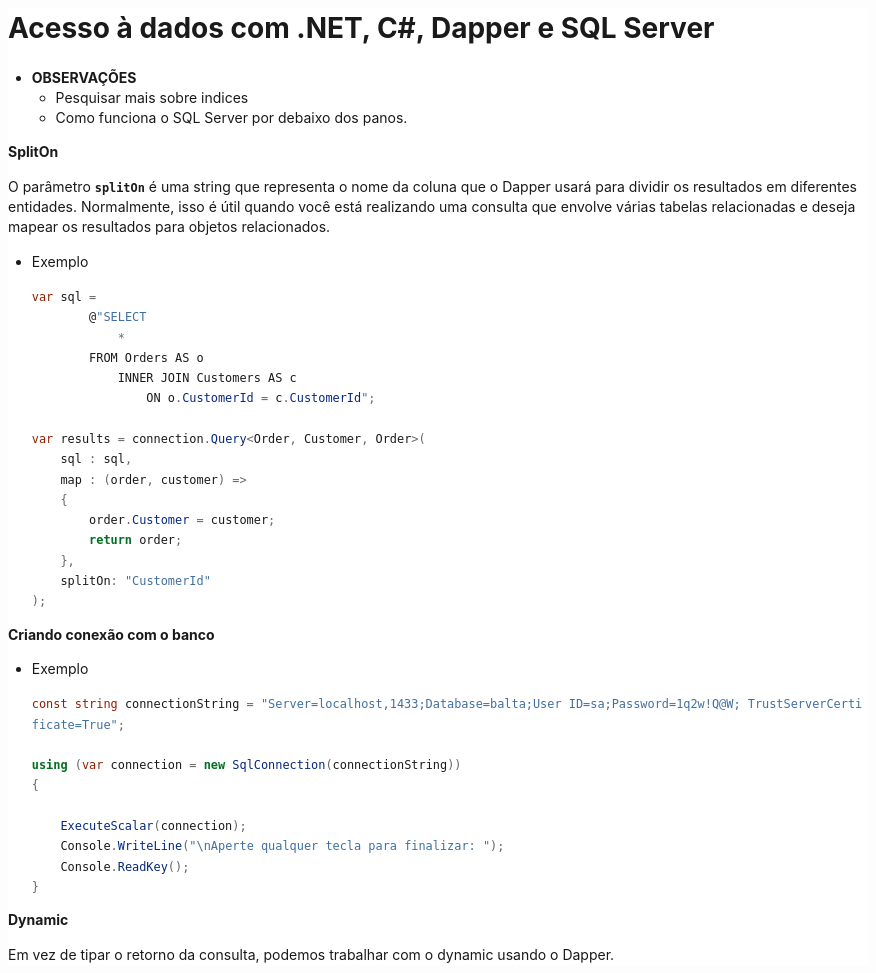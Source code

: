 # Acesso à dados com .NET, C#, Dapper e SQL Server

- **OBSERVAÇÕES**
    - Pesquisar mais sobre indices
    - Como funciona o SQL Server por debaixo dos panos.

**SplitOn**

O parâmetro **`splitOn`** é uma string que representa o nome da coluna que o Dapper usará para dividir os resultados em diferentes entidades. Normalmente, isso é útil quando você está realizando uma consulta que envolve várias tabelas relacionadas e deseja mapear os resultados para objetos relacionados.

- Exemplo
    
    ```csharp
    var sql = 
    		@"SELECT 
    			*
    		FROM Orders AS o 
    			INNER JOIN Customers AS c 
    				ON o.CustomerId = c.CustomerId";
    
    var results = connection.Query<Order, Customer, Order>(
        sql : sql,
        map : (order, customer) =>
        {
            order.Customer = customer;
            return order;
        },
        splitOn: "CustomerId"
    );
    ```
    

**Criando conexão com o banco**

- Exemplo
    
    ```csharp
    const string connectionString = "Server=localhost,1433;Database=balta;User ID=sa;Password=1q2w!Q@W; TrustServerCertificate=True";
    
    using (var connection = new SqlConnection(connectionString))
    {
    
        ExecuteScalar(connection);
        Console.WriteLine("\nAperte qualquer tecla para finalizar: ");
        Console.ReadKey();
    }
    ```
    

**Dynamic**

Em vez de tipar o retorno da consulta, podemos trabalhar com o dynamic usando o Dapper.
